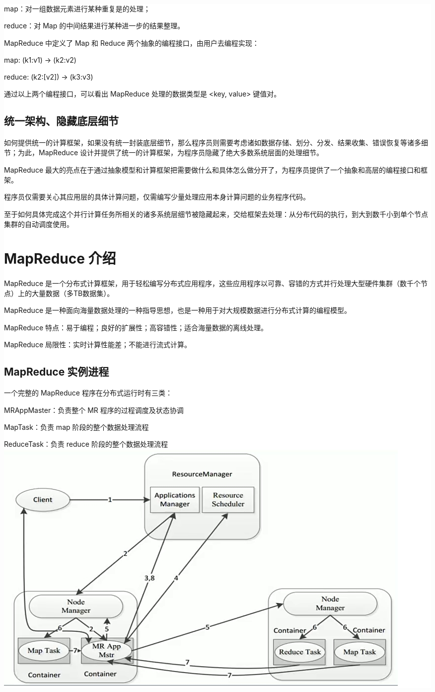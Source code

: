map：对一组数据元素进行某种重复是的处理；

reduce：对 Map 的中间结果进行某种进一步的结果整理。

MapReduce 中定义了 Map 和 Reduce 两个抽象的编程接口，由用户去编程实现：

map: (k1:v1) -> (k2:v2)

reduce: (k2:[v2]) -> (k3:v3)

通过以上两个编程接口，可以看出 MapReduce 处理的数据类型是 <key, value> 键值对。

## 统一架构、隐藏底层细节

如何提供统一的计算框架，如果没有统一封装底层细节，那么程序员则需要考虑诸如数据存储、划分、分发、结果收集、错误恢复等诸多细节；为此，MapReduce 设计并提供了统一的计算框架，为程序员隐藏了绝大多数系统层面的处理细节。

MapReduce 最大的亮点在于通过抽象模型和计算框架把需要做什么和具体怎么做分开了，为程序员提供了一个抽象和高层的编程接口和框架。

程序员仅需要关心其应用层的具体计算问题，仅需编写少量处理应用本身计算问题的业务程序代码。

至于如何具体完成这个并行计算任务所相关的诸多系统层细节被隐藏起来，交给框架去处理：从分布代码的执行，到大到数千小到单个节点集群的自动调度使用。

# MapReduce 介绍

MapReduce 是一个分布式计算框架，用于轻松编写分布式应用程序，这些应用程序以可靠、容错的方式并行处理大型硬件集群（数千个节点）上的大量数据（多TB数据集）。

MapReduce 是一种面向海量数据处理的一种指导思想，也是一种用于对大规模数据进行分布式计算的编程模型。

MapReduce 特点：易于编程；良好的扩展性；高容错性；适合海量数据的离线处理。

MapReduce 局限性：实时计算性能差；不能进行流式计算。

## MapReduce 实例进程

一个完整的 MapReduce 程序在分布式运行时有三类：

MRAppMaster：负责整个 MR 程序的过程调度及状态协调

MapTask：负责 map 阶段的整个数据处理流程

ReduceTask：负责 reduce 阶段的整个数据处理流程
![MapReduce 实例进程](2024-07-26-hadoop-learning/map-reduce-instance-process.png)
